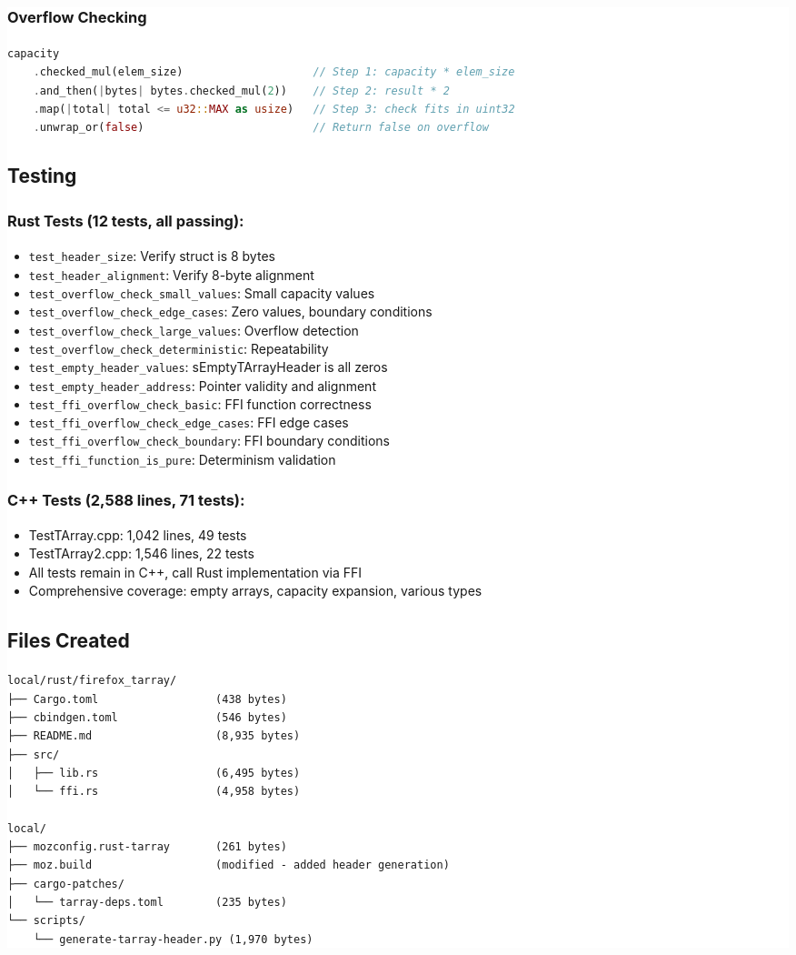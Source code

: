 ### Overflow Checking
```rust
capacity
    .checked_mul(elem_size)                    // Step 1: capacity * elem_size
    .and_then(|bytes| bytes.checked_mul(2))    // Step 2: result * 2
    .map(|total| total <= u32::MAX as usize)   // Step 3: check fits in uint32
    .unwrap_or(false)                          // Return false on overflow
```

## Testing

### Rust Tests (12 tests, all passing):
- `test_header_size`: Verify struct is 8 bytes
- `test_header_alignment`: Verify 8-byte alignment
- `test_overflow_check_small_values`: Small capacity values
- `test_overflow_check_edge_cases`: Zero values, boundary conditions
- `test_overflow_check_large_values`: Overflow detection
- `test_overflow_check_deterministic`: Repeatability
- `test_empty_header_values`: sEmptyTArrayHeader is all zeros
- `test_empty_header_address`: Pointer validity and alignment
- `test_ffi_overflow_check_basic`: FFI function correctness
- `test_ffi_overflow_check_edge_cases`: FFI edge cases
- `test_ffi_overflow_check_boundary`: FFI boundary conditions
- `test_ffi_function_is_pure`: Determinism validation

### C++ Tests (2,588 lines, 71 tests):
- TestTArray.cpp: 1,042 lines, 49 tests
- TestTArray2.cpp: 1,546 lines, 22 tests
- All tests remain in C++, call Rust implementation via FFI
- Comprehensive coverage: empty arrays, capacity expansion, various types

## Files Created

```
local/rust/firefox_tarray/
├── Cargo.toml                  (438 bytes)
├── cbindgen.toml               (546 bytes)
├── README.md                   (8,935 bytes)
├── src/
│   ├── lib.rs                  (6,495 bytes)
│   └── ffi.rs                  (4,958 bytes)

local/
├── mozconfig.rust-tarray       (261 bytes)
├── moz.build                   (modified - added header generation)
├── cargo-patches/
│   └── tarray-deps.toml        (235 bytes)
└── scripts/
    └── generate-tarray-header.py (1,970 bytes)
```
